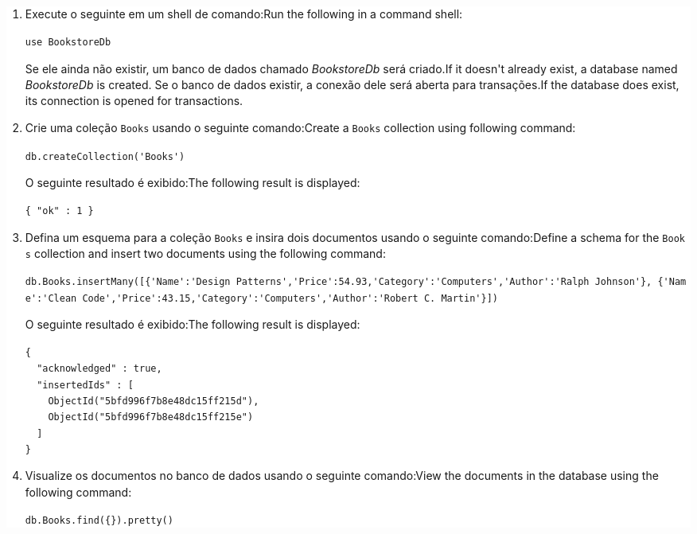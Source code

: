 1. <span data-ttu-id="ab370-141">Execute o seguinte em um shell de comando:</span><span class="sxs-lookup"><span data-stu-id="ab370-141">Run the following in a command shell:</span></span>

    ```console
    use BookstoreDb
    ```

    <span data-ttu-id="ab370-142">Se ele ainda não existir, um banco de dados chamado *BookstoreDb* será criado.</span><span class="sxs-lookup"><span data-stu-id="ab370-142">If it doesn't already exist, a database named *BookstoreDb* is created.</span></span> <span data-ttu-id="ab370-143">Se o banco de dados existir, a conexão dele será aberta para transações.</span><span class="sxs-lookup"><span data-stu-id="ab370-143">If the database does exist, its connection is opened for transactions.</span></span>

1. <span data-ttu-id="ab370-144">Crie uma coleção `Books` usando o seguinte comando:</span><span class="sxs-lookup"><span data-stu-id="ab370-144">Create a `Books` collection using following command:</span></span>

    ```console
    db.createCollection('Books')
    ```

    <span data-ttu-id="ab370-145">O seguinte resultado é exibido:</span><span class="sxs-lookup"><span data-stu-id="ab370-145">The following result is displayed:</span></span>

    ```console
    { "ok" : 1 }
    ```

1. <span data-ttu-id="ab370-146">Defina um esquema para a coleção `Books` e insira dois documentos usando o seguinte comando:</span><span class="sxs-lookup"><span data-stu-id="ab370-146">Define a schema for the `Books` collection and insert two documents using the following command:</span></span>

    ```console
    db.Books.insertMany([{'Name':'Design Patterns','Price':54.93,'Category':'Computers','Author':'Ralph Johnson'}, {'Name':'Clean Code','Price':43.15,'Category':'Computers','Author':'Robert C. Martin'}])
    ```

    <span data-ttu-id="ab370-147">O seguinte resultado é exibido:</span><span class="sxs-lookup"><span data-stu-id="ab370-147">The following result is displayed:</span></span>

    ```console
    {
      "acknowledged" : true,
      "insertedIds" : [
        ObjectId("5bfd996f7b8e48dc15ff215d"),
        ObjectId("5bfd996f7b8e48dc15ff215e")
      ]
    }
    ```

1. <span data-ttu-id="ab370-148">Visualize os documentos no banco de dados usando o seguinte comando:</span><span class="sxs-lookup"><span data-stu-id="ab370-148">View the documents in the database using the following command:</span></span>

    ```console
    db.Books.find({}).pretty()
    ```
